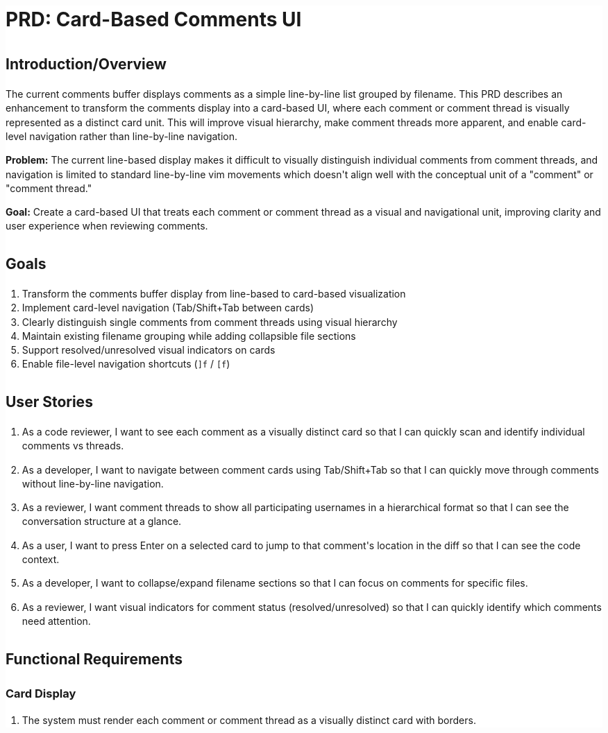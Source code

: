 # PRD: Card-Based Comments UI

## Introduction/Overview

The current comments buffer displays comments as a simple line-by-line list grouped by filename. This PRD describes an enhancement to transform the comments display into a card-based UI, where each comment or comment thread is visually represented as a distinct card unit. This will improve visual hierarchy, make comment threads more apparent, and enable card-level navigation rather than line-by-line navigation.

**Problem:** The current line-based display makes it difficult to visually distinguish individual comments from comment threads, and navigation is limited to standard line-by-line vim movements which doesn't align well with the conceptual unit of a "comment" or "comment thread."

**Goal:** Create a card-based UI that treats each comment or comment thread as a visual and navigational unit, improving clarity and user experience when reviewing comments.

## Goals

1. Transform the comments buffer display from line-based to card-based visualization
2. Implement card-level navigation (Tab/Shift+Tab between cards)
3. Clearly distinguish single comments from comment threads using visual hierarchy
4. Maintain existing filename grouping while adding collapsible file sections
5. Support resolved/unresolved visual indicators on cards
6. Enable file-level navigation shortcuts (`]f` / `[f`)

## User Stories

1. As a code reviewer, I want to see each comment as a visually distinct card so that I can quickly scan and identify individual comments vs threads.

2. As a developer, I want to navigate between comment cards using Tab/Shift+Tab so that I can quickly move through comments without line-by-line navigation.

3. As a reviewer, I want comment threads to show all participating usernames in a hierarchical format so that I can see the conversation structure at a glance.

4. As a user, I want to press Enter on a selected card to jump to that comment's location in the diff so that I can see the code context.

5. As a developer, I want to collapse/expand filename sections so that I can focus on comments for specific files.

6. As a reviewer, I want visual indicators for comment status (resolved/unresolved) so that I can quickly identify which comments need attention.

## Functional Requirements

### Card Display

1. The system must render each comment or comment thread as a visually distinct card with borders.
